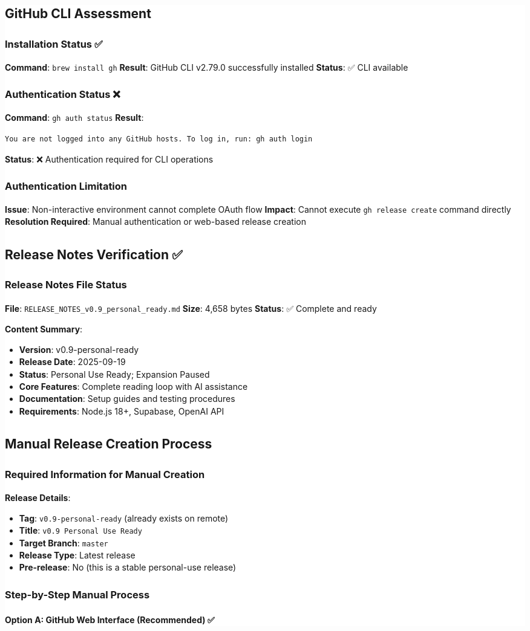 ## GitHub CLI Assessment

### Installation Status ✅
**Command**: `brew install gh`
**Result**: GitHub CLI v2.79.0 successfully installed
**Status**: ✅ CLI available

### Authentication Status ❌
**Command**: `gh auth status`
**Result**:
```
You are not logged into any GitHub hosts. To log in, run: gh auth login
```
**Status**: ❌ Authentication required for CLI operations

### Authentication Limitation
**Issue**: Non-interactive environment cannot complete OAuth flow
**Impact**: Cannot execute `gh release create` command directly
**Resolution Required**: Manual authentication or web-based release creation

## Release Notes Verification ✅

### Release Notes File Status
**File**: `RELEASE_NOTES_v0.9_personal_ready.md`
**Size**: 4,658 bytes
**Status**: ✅ Complete and ready

**Content Summary**:
- **Version**: v0.9-personal-ready
- **Release Date**: 2025-09-19
- **Status**: Personal Use Ready; Expansion Paused
- **Core Features**: Complete reading loop with AI assistance
- **Documentation**: Setup guides and testing procedures
- **Requirements**: Node.js 18+, Supabase, OpenAI API

## Manual Release Creation Process

### Required Information for Manual Creation

**Release Details**:
- **Tag**: `v0.9-personal-ready` (already exists on remote)
- **Title**: `v0.9 Personal Use Ready`
- **Target Branch**: `master`
- **Release Type**: Latest release
- **Pre-release**: No (this is a stable personal-use release)

### Step-by-Step Manual Process

#### Option A: GitHub Web Interface (Recommended) ✅
